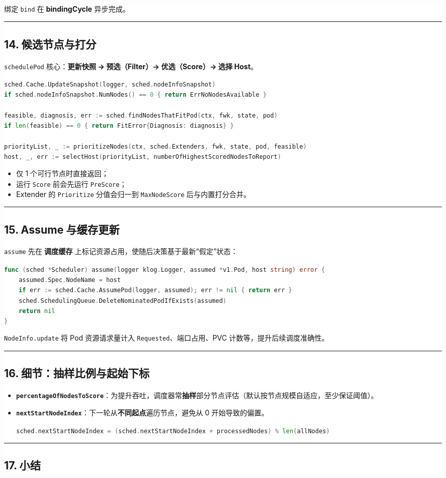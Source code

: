 绑定 `bind` 在 **bindingCycle** 异步完成。

---

## 14. 候选节点与打分

`schedulePod` 核心：**更新快照 → 预选（Filter）→ 优选（Score）→ 选择 Host**。

```go
sched.Cache.UpdateSnapshot(logger, sched.nodeInfoSnapshot)
if sched.nodeInfoSnapshot.NumNodes() == 0 { return ErrNoNodesAvailable }

feasible, diagnosis, err := sched.findNodesThatFitPod(ctx, fwk, state, pod)
if len(feasible) == 0 { return FitError{Diagnosis: diagnosis} }

priorityList, _ := prioritizeNodes(ctx, sched.Extenders, fwk, state, pod, feasible)
host, _, err := selectHost(priorityList, numberOfHighestScoredNodesToReport)
```

* 仅 1 个可行节点时直接返回；
* 运行 `Score` 前会先运行 `PreScore`；
* Extender 的 `Prioritize` 分值会归一到 `MaxNodeScore` 后与内置打分合并。

---

## 15. Assume 与缓存更新

`assume` 先在 **调度缓存** 上标记资源占用，使随后决策基于最新“假定”状态：

```go
func (sched *Scheduler) assume(logger klog.Logger, assumed *v1.Pod, host string) error {
    assumed.Spec.NodeName = host
    if err := sched.Cache.AssumePod(logger, assumed); err != nil { return err }
    sched.SchedulingQueue.DeleteNominatedPodIfExists(assumed)
    return nil
}
```

`NodeInfo.update` 将 Pod 资源请求量计入 `Requested`、端口占用、PVC 计数等，提升后续调度准确性。

---

## 16. 细节：抽样比例与起始下标

* **`percentageOfNodesToScore`**：为提升吞吐，调度器常**抽样**部分节点评估（默认按节点规模自适应，至少保证阈值）。
* **`nextStartNodeIndex`**：下一轮从**不同起点**遍历节点，避免从 0 开始导致的偏置。

  ```go
  sched.nextStartNodeIndex = (sched.nextStartNodeIndex + processedNodes) % len(allNodes)
  ```

---

## 17. 小结
